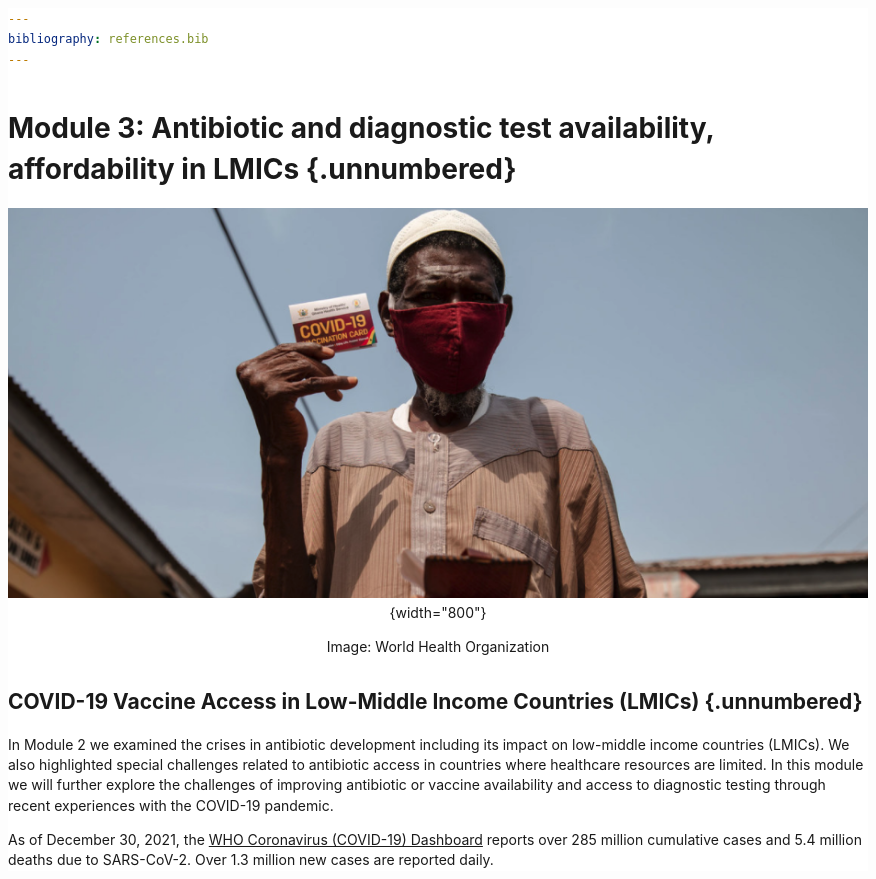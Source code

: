 ```yaml
---
bibliography: references.bib
---
```


# Module 3: Antibiotic and diagnostic test availability, affordability in LMICs {.unnumbered}

<center>

![](images/COVID_vaccination-01.png){width="800"}

<figcaption>

Image: World Health Organization

</figcaption>

</center>

## COVID-19 Vaccine Access in Low-Middle Income Countries (LMICs) {.unnumbered}

In Module 2 we examined the crises in antibiotic development including its impact on low-middle income countries (LMICs). We also highlighted special challenges related to antibiotic access in countries where healthcare resources are limited. In this module we will further explore the challenges of improving antibiotic or vaccine availability and access to diagnostic testing through recent experiences with the COVID-19 pandemic.

As of December 30, 2021, the [WHO Coronavirus (COVID-19) Dashboard](https://covid19.who.int/) reports over 285 million cumulative cases and 5.4 million deaths due to SARS-CoV-2. Over 1.3 million new cases are reported daily.
